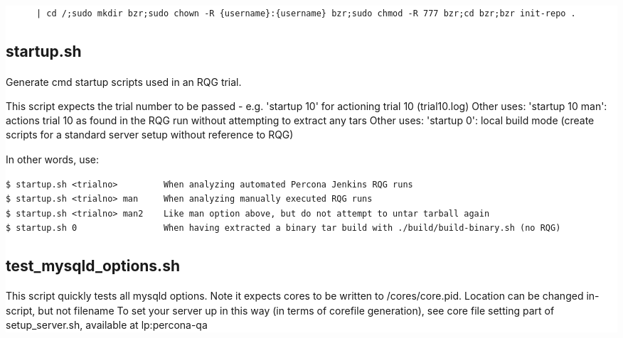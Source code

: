           | cd /;sudo mkdir bzr;sudo chown -R {username}:{username} bzr;sudo chmod -R 777 bzr;cd bzr;bzr init-repo .

## startup.sh ##

Generate cmd startup scripts used in an RQG trial.

This script expects the trial number to be passed - e.g. 'startup 10' for
actioning trial 10 (trial10.log) Other uses: 'startup 10 man': actions trial
10 as found in the RQG run without attempting to extract any tars Other uses:
'startup 0': local build mode (create scripts for a standard server setup
without reference to RQG)

In other words, use:

    $ startup.sh <trialno>         When analyzing automated Percona Jenkins RQG runs
    $ startup.sh <trialno> man     When analyzing manually executed RQG runs
    $ startup.sh <trialno> man2    Like man option above, but do not attempt to untar tarball again
    $ startup.sh 0                 When having extracted a binary tar build with ./build/build-binary.sh (no RQG)

## test_mysqld_options.sh ##

This script quickly tests all mysqld options. Note it expects cores to be
written to /cores/core.pid.  Location can be changed in-script, but not
filename To set your server up in this way (in terms of corefile generation),
see core file setting part of setup_server.sh, available at lp:percona-qa

